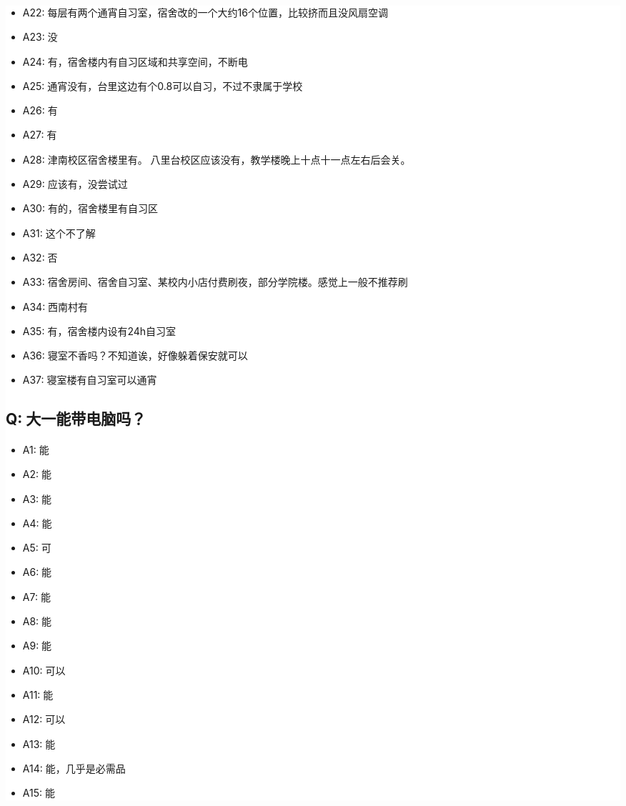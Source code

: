 - A22: 每层有两个通宵自习室，宿舍改的一个大约16个位置，比较挤而且没风扇空调

- A23: 没

- A24: 有，宿舍楼内有自习区域和共享空间，不断电

- A25: 通宵没有，台里这边有个0.8可以自习，不过不隶属于学校

- A26: 有

- A27: 有

- A28: 津南校区宿舍楼里有。
八里台校区应该没有，教学楼晚上十点十一点左右后会关。

- A29: 应该有，没尝试过

- A30: 有的，宿舍楼里有自习区

- A31: 这个不了解

- A32: 否

- A33: 宿舍房间、宿舍自习室、某校内小店付费刷夜，部分学院楼。感觉上一般不推荐刷

- A34: 西南村有

- A35: 有，宿舍楼内设有24h自习室

- A36: 寝室不香吗？不知道诶，好像躲着保安就可以

- A37: 寝室楼有自习室可以通宵

## Q: 大一能带电脑吗？

- A1: 能

- A2: 能

- A3: 能

- A4: 能

- A5: 可

- A6: 能

- A7: 能

- A8: 能

- A9: 能

- A10: 可以

- A11: 能

- A12: 可以

- A13: 能

- A14: 能，几乎是必需品

- A15: 能
